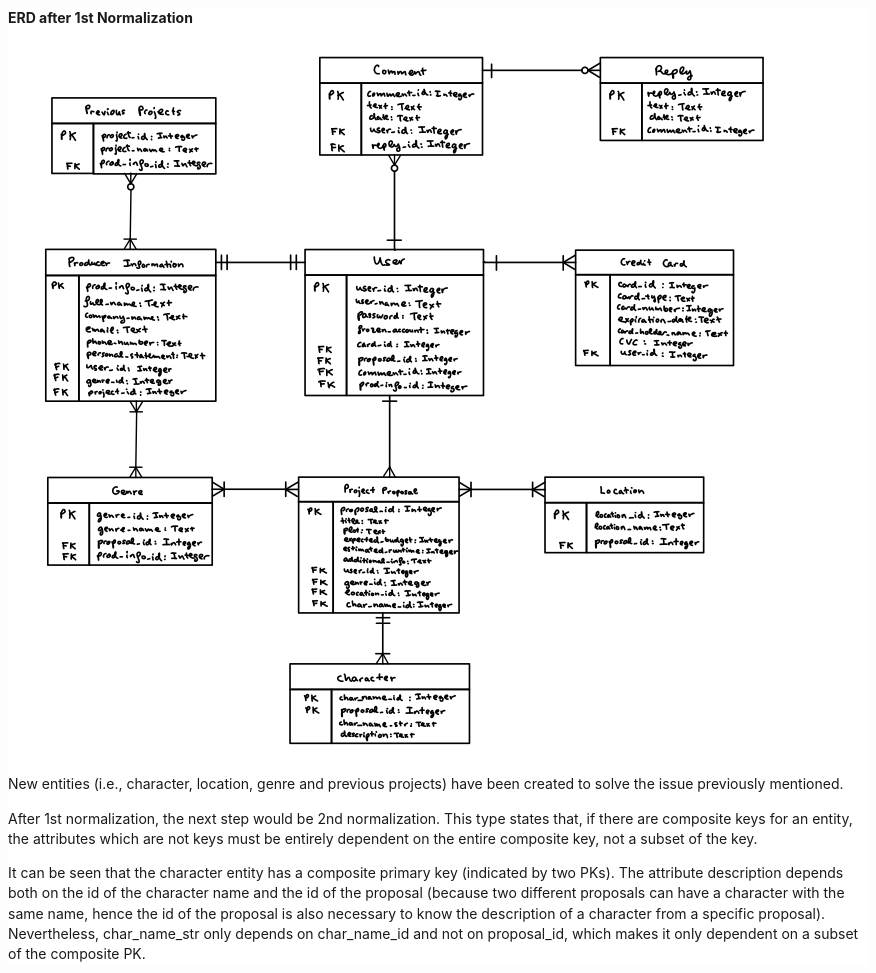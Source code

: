 #### ERD after 1st Normalization
![First Norm ERD](ERD_first_normal_form.png)

New entities (i.e., character, location, genre and previous projects) have been created to solve the issue previously
mentioned.

After 1st normalization, the next step would be 2nd normalization. This type states that, if there are composite keys
for an entity, the attributes which are not keys must be entirely dependent on the entire composite key, not a subset of
the key.

It can be seen that the character entity has a composite primary key (indicated by two PKs). The attribute
description depends both on the id of the character name and the id of the proposal (because two different proposals can
have a character with the same name, hence the id of the proposal is also necessary to know the description of a
character from a specific proposal). Nevertheless, char_name_str only depends on char_name_id and not on proposal_id,
which makes it only dependent on a subset of the composite PK.
